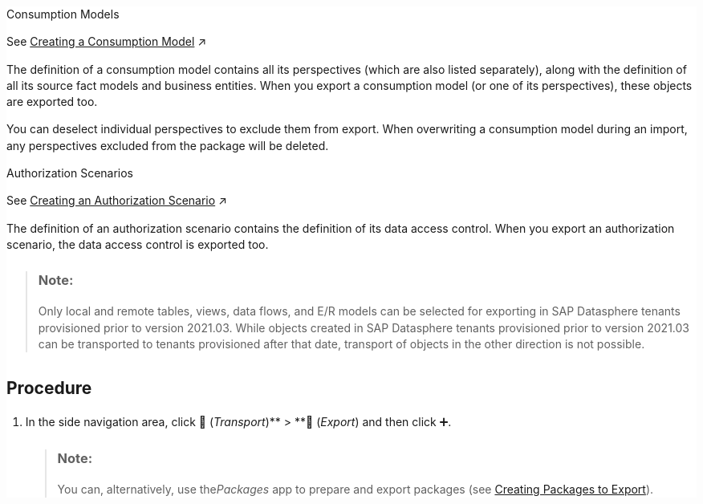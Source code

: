 </td>
</tr>
<tr>
<td valign="top">

Consumption Models

See [Creating a Consumption Model](https://help.sap.com/viewer/24f836070a704022a40c15442163e5cf/DEV_CURRENT/en-US/337fa99de4a44700ba49e2214a1f3349.html "Consumption models are the basis to consume your data.") :arrow_upper_right:

</td>
<td valign="top">

The definition of a consumption model contains all its perspectives \(which are also listed separately\), along with the definition of all its source fact models and business entities. When you export a consumption model \(or one of its perspectives\), these objects are exported too.

You can deselect individual perspectives to exclude them from export. When overwriting a consumption model during an import, any perspectives excluded from the package will be deleted.

</td>
</tr>
<tr>
<td valign="top">

Authorization Scenarios

See [Creating an Authorization Scenario](https://help.sap.com/viewer/24f836070a704022a40c15442163e5cf/DEV_CURRENT/en-US/167c05c673dc4715baba8d5d305abb1e.html "Authorization scenarios help you control data access for business entities leveraging data access controls.") :arrow_upper_right:

</td>
<td valign="top">

The definition of an authorization scenario contains the definition of its data access control. When you export an authorization scenario, the data access control is exported too.

</td>
</tr>
</table>

> ### Note:  
> Only local and remote tables, views, data flows, and E/R models can be selected for exporting in SAP Datasphere tenants provisioned prior to version 2021.03. While objects created in SAP Datasphere tenants provisioned prior to version 2021.03 can be transported to tenants provisioned after that date, transport of objects in the other direction is not possible.



## Procedure

1.  In the side navigation area, click <span class="FPA-icons"></span> \(*Transport*\)** \> **<span class="FPA-icons"></span> \(*Export*\) and then click :heavy_plus_sign:.

    > ### Note:  
    > You can, alternatively, use the*Packages* app to prepare and export packages \(see [Creating Packages to Export](creating-packages-to-export-24aba84.md)\).
